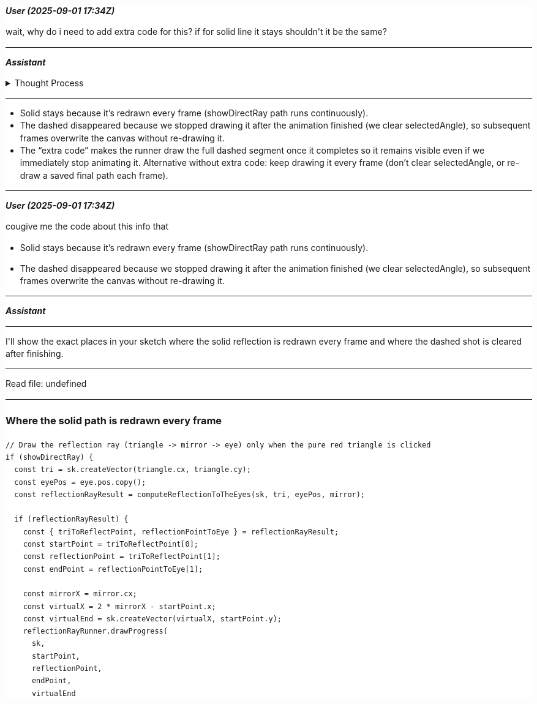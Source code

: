 _**User (2025-09-01 17:34Z)**_

wait, why do i need to add extra code for this? if for solid line it stays shouldn't it be the same?

---

_**Assistant**_

<think><details><summary>Thought Process</summary></details></think>

---

- Solid stays because it’s redrawn every frame (showDirectRay path runs continuously).
- The dashed disappeared because we stopped drawing it after the animation finished (we clear selectedAngle), so subsequent frames overwrite the canvas without re-drawing it.
- The “extra code” makes the runner draw the full dashed segment once it completes so it remains visible even if we immediately stop animating it. Alternative without extra code: keep drawing it every frame (don’t clear selectedAngle, or re-draw a saved final path each frame).

---

_**User (2025-09-01 17:34Z)**_

cougive me the code about this info that 
- Solid stays because it’s redrawn every frame (showDirectRay path runs continuously).

- The dashed disappeared because we stopped drawing it after the animation finished (we clear selectedAngle), so subsequent frames overwrite the canvas without re-drawing it.


---

_**Assistant**_



---

I'll show the exact places in your sketch where the solid reflection is redrawn every frame and where the dashed shot is cleared after finishing.

---

Read file: undefined

---

### Where the solid path is redrawn every frame
```97:125:src/P5Sketch.tsx
// Draw the reflection ray (triangle -> mirror -> eye) only when the pure red triangle is clicked
if (showDirectRay) {
  const tri = sk.createVector(triangle.cx, triangle.cy);
  const eyePos = eye.pos.copy();
  const reflectionRayResult = computeReflectionToTheEyes(sk, tri, eyePos, mirror);

  if (reflectionRayResult) {
    const { triToReflectPoint, reflectionPointToEye } = reflectionRayResult;
    const startPoint = triToReflectPoint[0];
    const reflectionPoint = triToReflectPoint[1];
    const endPoint = reflectionPointToEye[1];

    const mirrorX = mirror.cx;
    const virtualX = 2 * mirrorX - startPoint.x;
    const virtualEnd = sk.createVector(virtualX, startPoint.y);
    reflectionRayRunner.drawProgress(
      sk,
      startPoint,
      reflectionPoint,
      endPoint,
      virtualEnd
```